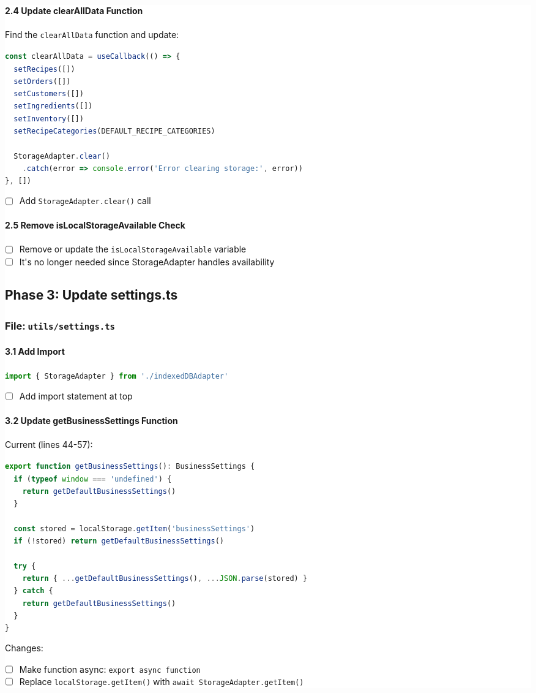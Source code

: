 #### 2.4 Update clearAllData Function
Find the `clearAllData` function and update:
```typescript
const clearAllData = useCallback(() => {
  setRecipes([])
  setOrders([])
  setCustomers([])
  setIngredients([])
  setInventory([])
  setRecipeCategories(DEFAULT_RECIPE_CATEGORIES)
  
  StorageAdapter.clear()
    .catch(error => console.error('Error clearing storage:', error))
}, [])
```
- [ ] Add `StorageAdapter.clear()` call

#### 2.5 Remove isLocalStorageAvailable Check
- [ ] Remove or update the `isLocalStorageAvailable` variable
- [ ] It's no longer needed since StorageAdapter handles availability

## Phase 3: Update settings.ts

### File: `utils/settings.ts`

#### 3.1 Add Import
```typescript
import { StorageAdapter } from './indexedDBAdapter'
```
- [ ] Add import statement at top

#### 3.2 Update getBusinessSettings Function
Current (lines 44-57):
```typescript
export function getBusinessSettings(): BusinessSettings {
  if (typeof window === 'undefined') {
    return getDefaultBusinessSettings()
  }
  
  const stored = localStorage.getItem('businessSettings')
  if (!stored) return getDefaultBusinessSettings()
  
  try {
    return { ...getDefaultBusinessSettings(), ...JSON.parse(stored) }
  } catch {
    return getDefaultBusinessSettings()
  }
}
```

Changes:
- [ ] Make function async: `export async function`
- [ ] Replace `localStorage.getItem()` with `await StorageAdapter.getItem()`
